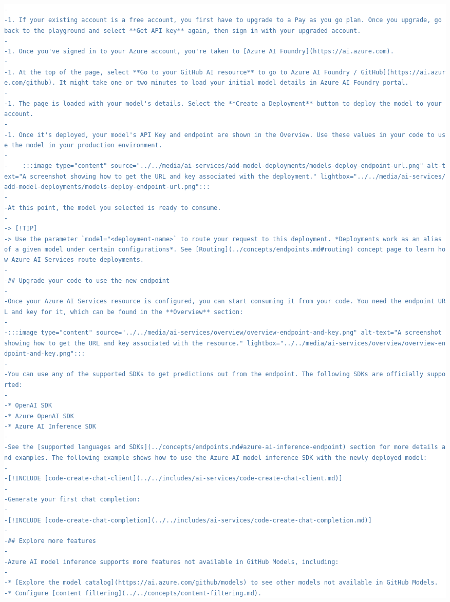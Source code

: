 ````diff
-
-1. If your existing account is a free account, you first have to upgrade to a Pay as you go plan. Once you upgrade, go back to the playground and select **Get API key** again, then sign in with your upgraded account.
-
-1. Once you've signed in to your Azure account, you're taken to [Azure AI Foundry](https://ai.azure.com). 
-
-1. At the top of the page, select **Go to your GitHub AI resource** to go to Azure AI Foundry / GitHub](https://ai.azure.com/github). It might take one or two minutes to load your initial model details in Azure AI Foundry portal.
-
-1. The page is loaded with your model's details. Select the **Create a Deployment** button to deploy the model to your account.
-
-1. Once it's deployed, your model's API Key and endpoint are shown in the Overview. Use these values in your code to use the model in your production environment.
-
-    :::image type="content" source="../../media/ai-services/add-model-deployments/models-deploy-endpoint-url.png" alt-text="A screenshot showing how to get the URL and key associated with the deployment." lightbox="../../media/ai-services/add-model-deployments/models-deploy-endpoint-url.png":::
-
-At this point, the model you selected is ready to consume. 
-
-> [!TIP]
-> Use the parameter `model="<deployment-name>` to route your request to this deployment. *Deployments work as an alias of a given model under certain configurations*. See [Routing](../concepts/endpoints.md#routing) concept page to learn how Azure AI Services route deployments.
-
-## Upgrade your code to use the new endpoint
-
-Once your Azure AI Services resource is configured, you can start consuming it from your code. You need the endpoint URL and key for it, which can be found in the **Overview** section:
-
-:::image type="content" source="../../media/ai-services/overview/overview-endpoint-and-key.png" alt-text="A screenshot showing how to get the URL and key associated with the resource." lightbox="../../media/ai-services/overview/overview-endpoint-and-key.png":::
-
-You can use any of the supported SDKs to get predictions out from the endpoint. The following SDKs are officially supported:
-
-* OpenAI SDK
-* Azure OpenAI SDK
-* Azure AI Inference SDK
-
-See the [supported languages and SDKs](../concepts/endpoints.md#azure-ai-inference-endpoint) section for more details and examples. The following example shows how to use the Azure AI model inference SDK with the newly deployed model:
-
-[!INCLUDE [code-create-chat-client](../../includes/ai-services/code-create-chat-client.md)]
-
-Generate your first chat completion:
-
-[!INCLUDE [code-create-chat-completion](../../includes/ai-services/code-create-chat-completion.md)]
-
-## Explore more features
-
-Azure AI model inference supports more features not available in GitHub Models, including:
-
-* [Explore the model catalog](https://ai.azure.com/github/models) to see other models not available in GitHub Models.
-* Configure [content filtering](../../concepts/content-filtering.md).
````